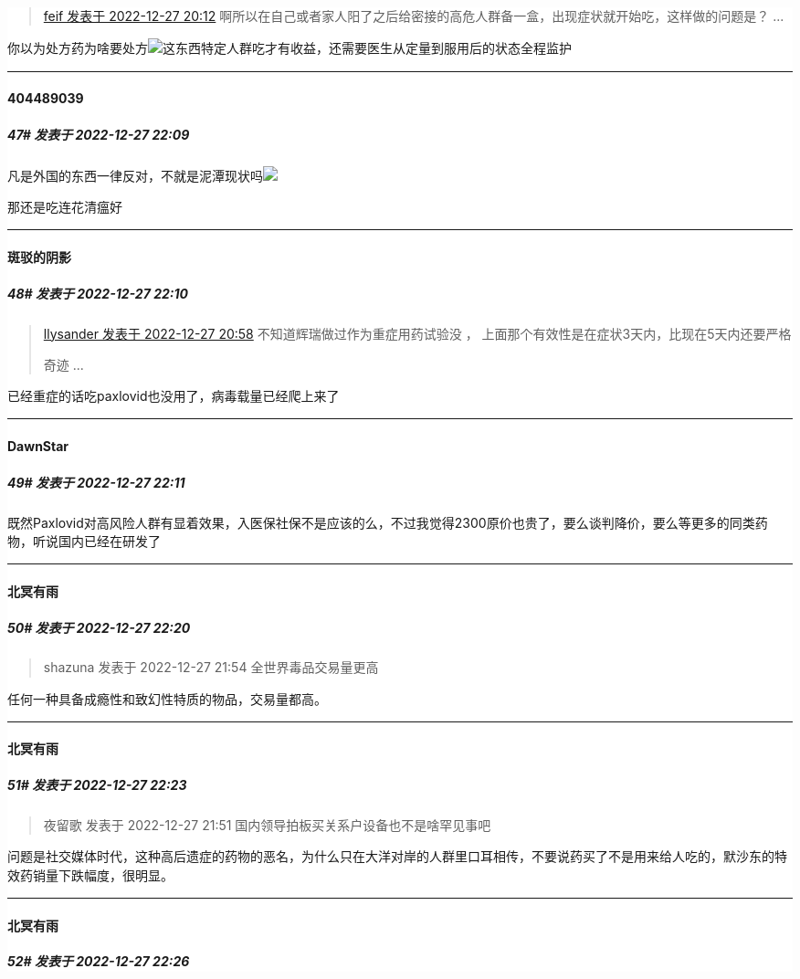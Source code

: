 <blockquote><a href="httphttps://bbs.saraba1st.com/2b/forum.php?mod=redirect&amp;goto=findpost&amp;pid=59110318&amp;ptid=2112224" target="_blank">feif 发表于 2022-12-27 20:12</a>
啊所以在自己或者家人阳了之后给密接的高危人群备一盒，出现症状就开始吃，这样做的问题是？ ...</blockquote>
你以为处方药为啥要处方<img src="https://static.saraba1st.com/image/smiley/face2017/067.png" referrerpolicy="no-referrer">这东西特定人群吃才有收益，还需要医生从定量到服用后的状态全程监护

*****

####  404489039  
##### 47#       发表于 2022-12-27 22:09

凡是外国的东西一律反对，不就是泥潭现状吗<img src="https://static.saraba1st.com/image/smiley/face2017/037.png" referrerpolicy="no-referrer">

那还是吃连花清瘟好

*****

####  斑驳的阴影  
##### 48#       发表于 2022-12-27 22:10

<blockquote><a href="httphttps://bbs.saraba1st.com/2b/forum.php?mod=redirect&amp;goto=findpost&amp;pid=59110850&amp;ptid=2112224" target="_blank">llysander 发表于 2022-12-27 20:58</a>
不知道辉瑞做过作为重症用药试验没 ， 上面那个有效性是在症状3天内，比现在5天内还要严格

奇迹 ...</blockquote>
已经重症的话吃paxlovid也没用了，病毒载量已经爬上来了

*****

####  DawnStar  
##### 49#       发表于 2022-12-27 22:11

既然Paxlovid对高风险人群有显着效果，入医保社保不是应该的么，不过我觉得2300原价也贵了，要么谈判降价，要么等更多的同类药物，听说国内已经在研发了

*****

####  北冥有雨  
##### 50#       发表于 2022-12-27 22:20

<blockquote>shazuna 发表于 2022-12-27 21:54
全世界毒品交易量更高</blockquote>
任何一种具备成瘾性和致幻性特质的物品，交易量都高。

*****

####  北冥有雨  
##### 51#       发表于 2022-12-27 22:23

<blockquote>夜留歌 发表于 2022-12-27 21:51
国内领导拍板买关系户设备也不是啥罕见事吧</blockquote>
问题是社交媒体时代，这种高后遗症的药物的恶名，为什么只在大洋对岸的人群里口耳相传，不要说药买了不是用来给人吃的，默沙东的特效药销量下跌幅度，很明显。

*****

####  北冥有雨  
##### 52#       发表于 2022-12-27 22:26
